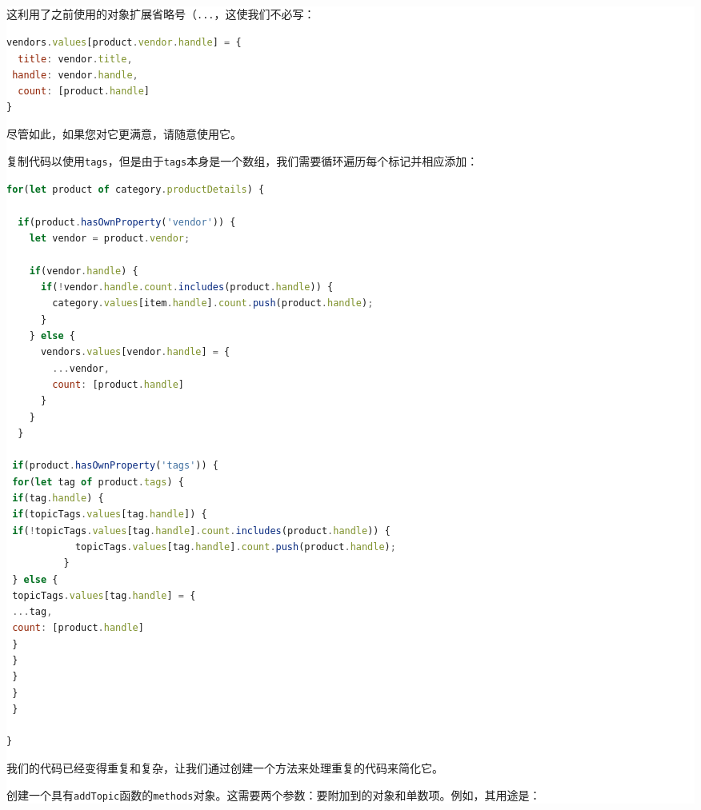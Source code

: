 这利用了之前使用的对象扩展省略号（`...`，这使我们不必写：

```js
vendors.values[product.vendor.handle] = {
  title: vendor.title,
 handle: vendor.handle,
  count: [product.handle]
}
```

尽管如此，如果您对它更满意，请随意使用它。

复制代码以使用`tags`，但是由于`tags`本身是一个数组，我们需要循环遍历每个标记并相应添加：

```js
for(let product of category.productDetails) {

  if(product.hasOwnProperty('vendor')) {
    let vendor = product.vendor;

    if(vendor.handle) {
      if(!vendor.handle.count.includes(product.handle)) {
        category.values[item.handle].count.push(product.handle);
      }
    } else {
      vendors.values[vendor.handle] = {
        ...vendor,
        count: [product.handle]
      }
    }
  }

 if(product.hasOwnProperty('tags')) {
 for(let tag of product.tags) {
 if(tag.handle) {
 if(topicTags.values[tag.handle]) {
 if(!topicTags.values[tag.handle].count.includes(product.handle)) {
            topicTags.values[tag.handle].count.push(product.handle);
          }
 } else {
 topicTags.values[tag.handle] = {
 ...tag,
 count: [product.handle]
 }
 }
 }
 }
 }

}
```

我们的代码已经变得重复和复杂，让我们通过创建一个方法来处理重复的代码来简化它。

创建一个具有`addTopic`函数的`methods`对象。这需要两个参数：要附加到的对象和单数项。例如，其用途是：
